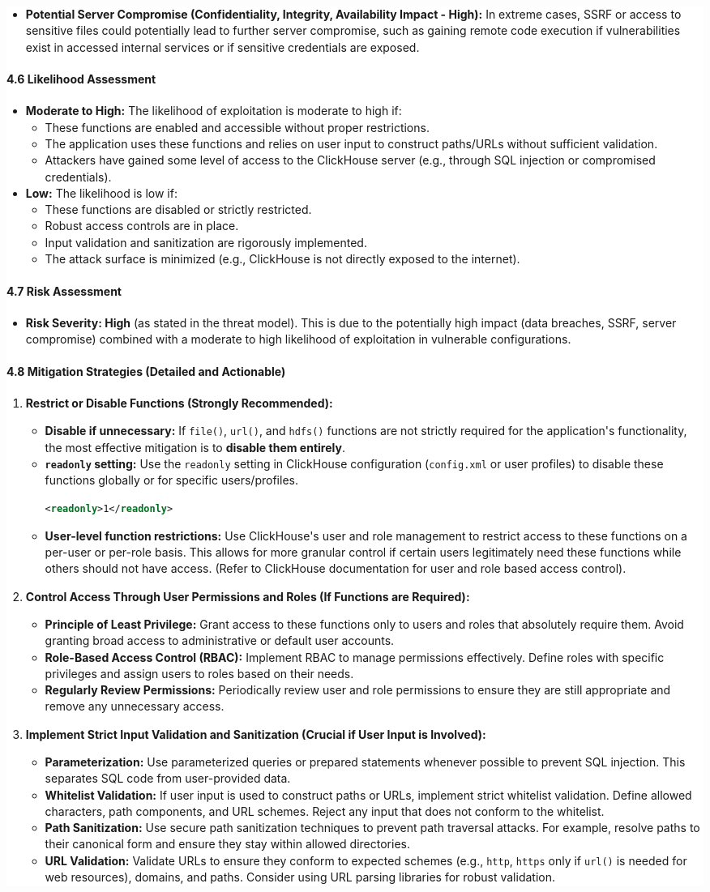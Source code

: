 *   **Potential Server Compromise (Confidentiality, Integrity, Availability Impact - High):** In extreme cases, SSRF or access to sensitive files could potentially lead to further server compromise, such as gaining remote code execution if vulnerabilities exist in accessed internal services or if sensitive credentials are exposed.

#### 4.6 Likelihood Assessment

*   **Moderate to High:** The likelihood of exploitation is moderate to high if:
    *   These functions are enabled and accessible without proper restrictions.
    *   The application uses these functions and relies on user input to construct paths/URLs without sufficient validation.
    *   Attackers have gained some level of access to the ClickHouse server (e.g., through SQL injection or compromised credentials).
*   **Low:** The likelihood is low if:
    *   These functions are disabled or strictly restricted.
    *   Robust access controls are in place.
    *   Input validation and sanitization are rigorously implemented.
    *   The attack surface is minimized (e.g., ClickHouse is not directly exposed to the internet).

#### 4.7 Risk Assessment

*   **Risk Severity: High** (as stated in the threat model). This is due to the potentially high impact (data breaches, SSRF, server compromise) combined with a moderate to high likelihood of exploitation in vulnerable configurations.

#### 4.8 Mitigation Strategies (Detailed and Actionable)

1.  **Restrict or Disable Functions (Strongly Recommended):**
    *   **Disable if unnecessary:** If `file()`, `url()`, and `hdfs()` functions are not strictly required for the application's functionality, the most effective mitigation is to **disable them entirely**.
    *   **`readonly` setting:** Use the `readonly` setting in ClickHouse configuration (`config.xml` or user profiles) to disable these functions globally or for specific users/profiles.
        ```xml
        <readonly>1</readonly>
        ```
    *   **User-level function restrictions:**  Use ClickHouse's user and role management to restrict access to these functions on a per-user or per-role basis.  This allows for more granular control if certain users legitimately need these functions while others should not have access.  (Refer to ClickHouse documentation for user and role based access control).

2.  **Control Access Through User Permissions and Roles (If Functions are Required):**
    *   **Principle of Least Privilege:** Grant access to these functions only to users and roles that absolutely require them. Avoid granting broad access to administrative or default user accounts.
    *   **Role-Based Access Control (RBAC):** Implement RBAC to manage permissions effectively. Define roles with specific privileges and assign users to roles based on their needs.
    *   **Regularly Review Permissions:** Periodically review user and role permissions to ensure they are still appropriate and remove any unnecessary access.

3.  **Implement Strict Input Validation and Sanitization (Crucial if User Input is Involved):**
    *   **Parameterization:** Use parameterized queries or prepared statements whenever possible to prevent SQL injection. This separates SQL code from user-provided data.
    *   **Whitelist Validation:** If user input is used to construct paths or URLs, implement strict whitelist validation. Define allowed characters, path components, and URL schemes. Reject any input that does not conform to the whitelist.
    *   **Path Sanitization:**  Use secure path sanitization techniques to prevent path traversal attacks.  For example, resolve paths to their canonical form and ensure they stay within allowed directories.
    *   **URL Validation:**  Validate URLs to ensure they conform to expected schemes (e.g., `http`, `https` only if `url()` is needed for web resources), domains, and paths.  Consider using URL parsing libraries for robust validation.
